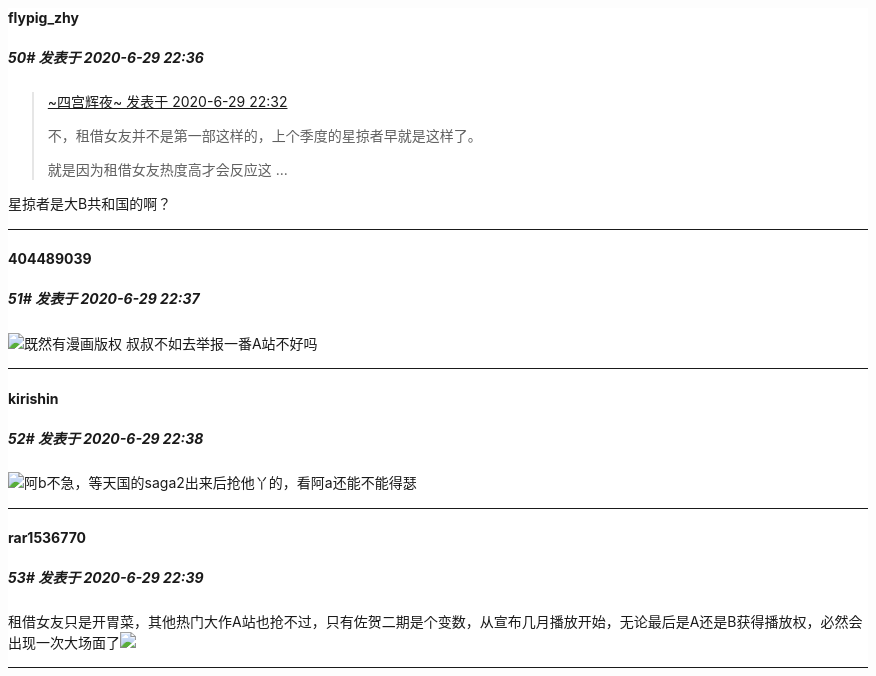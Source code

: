 ####  flypig_zhy  
##### 50#       发表于 2020-6-29 22:36



<blockquote><a href="httphttps://bbs.saraba1st.com/2b/forum.php?mod=redirect&amp;goto=findpost&amp;pid=48003182&amp;ptid=1944835" target="_blank">~四宫辉夜~ 发表于 2020-6-29 22:32</a>

不，租借女友并不是第一部这样的，上个季度的星掠者早就是这样了。


就是因为租借女友热度高才会反应这 ...</blockquote>
星掠者是大B共和国的啊？







-----

####  404489039  
##### 51#       发表于 2020-6-29 22:37



<img src="https://static.saraba1st.com/image/smiley/face2017/037.png" referrerpolicy="no-referrer">既然有漫画版权 叔叔不如去举报一番A站不好吗







-----

####  kirishin  
##### 52#       发表于 2020-6-29 22:38



<img src="https://static.saraba1st.com/image/smiley/face2017/037.png" referrerpolicy="no-referrer">阿b不急，等天国的saga2出来后抢他丫的，看阿a还能不能得瑟







-----

####  rar1536770  
##### 53#       发表于 2020-6-29 22:39




租借女友只是开胃菜，其他热门大作A站也抢不过，只有佐贺二期是个变数，从宣布几月播放开始，无论最后是A还是B获得播放权，必然会出现一次大场面了<img src="https://static.saraba1st.com/image/smiley/face2017/066.png" referrerpolicy="no-referrer">







-----
